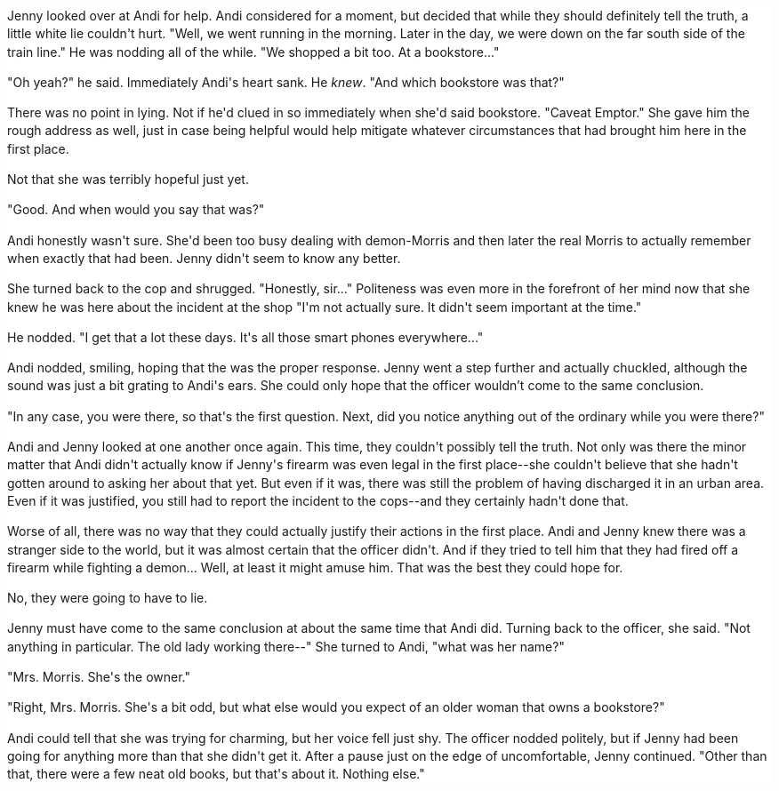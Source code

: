 Jenny looked over at Andi for help. Andi considered for a moment, but decided that while they should definitely tell the truth, a little white lie couldn't hurt. "Well, we went running in the morning. Later in the day, we were down on the far south side of the train line." He was nodding all of the while. "We shopped a bit too. At a bookstore..."

"Oh yeah?" he said. Immediately Andi's heart sank. He *knew*. "And which bookstore was that?"

There was no point in lying. Not if he'd clued in so immediately when she'd said bookstore. "Caveat Emptor." She gave him the rough address as well, just in case being helpful would help mitigate whatever circumstances that had brought him here in the first place.

Not that she was terribly hopeful just yet.

"Good. And when would you say that was?"

Andi honestly wasn't sure. She'd been too busy dealing with demon-Morris and then later the real Morris to actually remember when exactly that had been. Jenny didn't seem to know any better.

She turned back to the cop and shrugged. "Honestly, sir..." Politeness was even more in the forefront of her mind now that she knew he was here about the incident at the shop "I'm not actually sure. It didn't seem important at the time."

He nodded. "I get that a lot these days. It's all those smart phones everywhere..."

Andi nodded, smiling, hoping that the was the proper response. Jenny went a step further and actually chuckled, although the sound was just a bit grating to Andi's ears. She could only hope that the officer wouldn’t come to the same conclusion.

"In any case, you were there, so that's the first question. Next, did you notice anything out of the ordinary while you were there?"

Andi and Jenny looked at one another once again. This time, they couldn't possibly tell the truth. Not only was there the minor matter that Andi didn't actually know if Jenny's firearm was even legal in the first place--she couldn't believe that she hadn't gotten around to asking her about that yet. But even if it was, there was still the problem of having discharged it in an urban area. Even if it was justified, you still had to report the incident to the cops--and they certainly hadn't done that.

Worse of all, there was no way that they could actually justify their actions in the first place. Andi and Jenny knew there was a stranger side to the world, but it was almost certain that the officer didn't. And if they tried to tell him that they had fired off a firearm while fighting a demon... Well, at least it might amuse him. That was the best they could hope for.

No, they were going to have to lie.

Jenny must have come to the same conclusion at about the same time that Andi did. Turning back to the officer, she said. "Not anything in particular. The old lady working there--" She turned to Andi, "what was her name?"

"Mrs. Morris. She's the owner."

"Right, Mrs. Morris. She's a bit odd, but what else would you expect of an older woman that owns a bookstore?"

Andi could tell that she was trying for charming, but her voice fell just shy. The officer nodded politely, but if Jenny had been going for anything more than that she didn't get it. After a pause just on the edge of uncomfortable, Jenny continued. "Other than that, there were a few neat old books, but that's about it. Nothing else."
